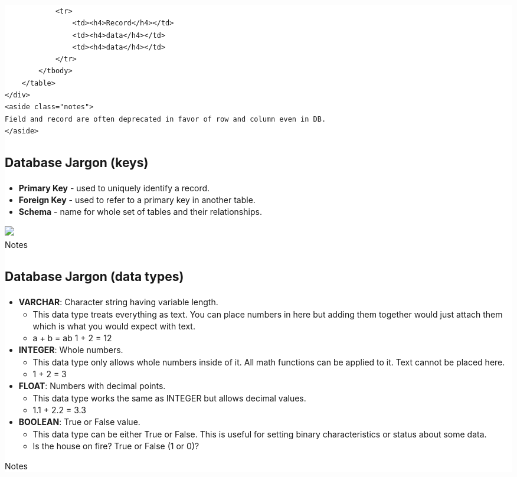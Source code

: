 				<tr>
					<td><h4>Record</h4></td>
					<td><h4>data</h4></td>
					<td><h4>data</h4></td>
				</tr>
			</tbody>
		</table>
	</div>
	<aside class="notes">
	Field and record are often deprecated in favor of row and column even in DB.
	</aside>
</section>

<section>
	<div class="full">
		<h2>Database Jargon (keys)</h2>
	</div>
	<div class="half">
		<ul>
			<li><b>Primary Key</b> - used to uniquely identify a record.</li>
			<li><b>Foreign Key</b> - used to refer to a primary key in another table.</li>
			<li><b>Schema</b> - name for whole set of tables and their relationships.</li>
		</ul>
	</div>
	<div class="half">
		<img class="no-shadow" src="/images/courses/2_7/jargon-keys.png">
	</div>
	<aside class="notes">
	Notes
	</aside>
</section>

<section>
	<div class="full">
		<h2>Database Jargon (data types)</h3>
	</div>
	<div class="full">
		<ul>
			<li><b>VARCHAR</b>: Character string having variable length.
				<ul><li>This data type treats everything as text. You can place numbers in here but adding them together would just attach them which is what you would expect with text.</li>
				<li>a + b = ab   1 + 2 = 12</li></ul></li>
			<li><b>INTEGER</b>: Whole numbers.
				<ul><li>This data type only allows whole numbers inside of it. All math functions can be applied to it. Text cannot be placed here.</li>
				<li>1 + 2 = 3</li></ul></li>
			<li><b>FLOAT</b>: Numbers with decimal points.
				<ul><li>This data type works the same as INTEGER but allows decimal values.</li>
				<li>1.1 + 2.2 = 3.3</li></ul></li>
			<li><b>BOOLEAN</b>: True or False value.
				<ul><li>This data type can be either True or False. This is useful for setting binary characteristics or status about some data.</li>
				<li>Is the house on fire? True or False (1 or 0)?</li></ul></li>
		</ul>
	</div>
	<aside class="notes">
	Notes
	</aside>
</section>
